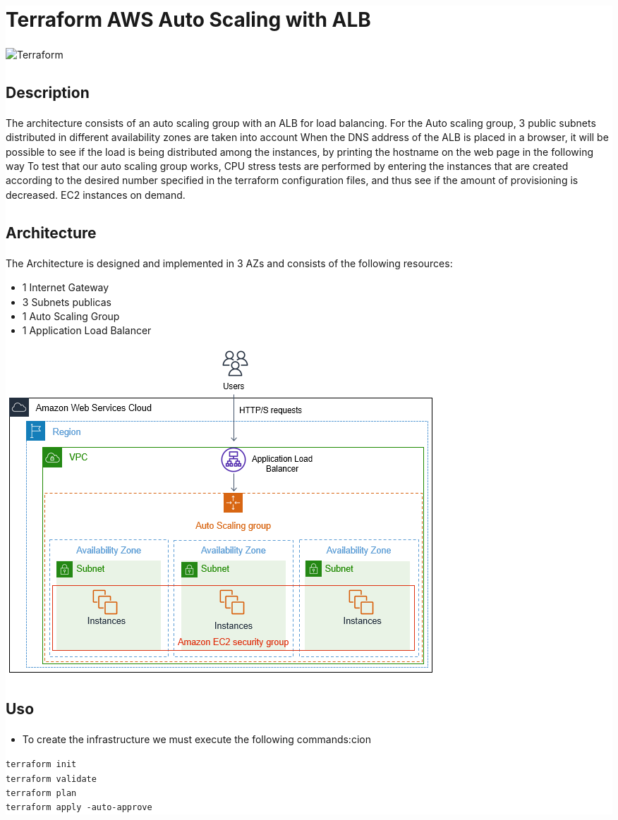 # Terraform AWS Auto Scaling with ALB
![Terraform](https://img.shields.io/badge/terraform-%235835CC.svg?style=for-the-badge&logo=terraform&logoColor=white)
## Description

The architecture consists of an auto scaling group with an ALB for load balancing.
For the Auto scaling group, 3 public subnets distributed in different availability zones are taken into account
When the DNS address of the ALB is placed in a browser, it will be possible to see if the load is being distributed among the instances, by printing the hostname on the web page in the following way
To test that our auto scaling group works, CPU stress tests are performed by entering the instances that are created according to the desired number specified in the terraform configuration files, and thus see if the amount of provisioning is decreased. EC2 instances on demand.

## Architecture


The Architecture is designed and implemented in 3 AZs and consists of the following resources:

- 1 Internet Gateway
- 3 Subnets publicas
- 1 Auto Scaling Group
- 1 Application Load Balancer

![asg](assets/asg.png)

## Uso
- To create the infrastructure we must execute the following commands:cion
```t
terraform init
terraform validate 
terraform plan
terraform apply -auto-approve
```
